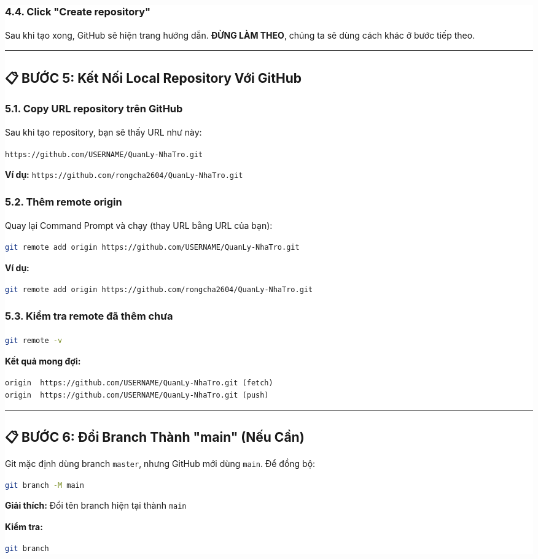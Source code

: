 ### 4.4. Click **"Create repository"**

Sau khi tạo xong, GitHub sẽ hiện trang hướng dẫn. **ĐỪNG LÀM THEO**, chúng ta sẽ dùng cách khác ở bước tiếp theo.

---

## 📋 BƯỚC 5: Kết Nối Local Repository Với GitHub

### 5.1. Copy URL repository trên GitHub

Sau khi tạo repository, bạn sẽ thấy URL như này:
```
https://github.com/USERNAME/QuanLy-NhaTro.git
```

**Ví dụ:** `https://github.com/rongcha2604/QuanLy-NhaTro.git`

### 5.2. Thêm remote origin

Quay lại Command Prompt và chạy (thay URL bằng URL của bạn):

```bash
git remote add origin https://github.com/USERNAME/QuanLy-NhaTro.git
```

**Ví dụ:**
```bash
git remote add origin https://github.com/rongcha2604/QuanLy-NhaTro.git
```

### 5.3. Kiểm tra remote đã thêm chưa

```bash
git remote -v
```

**Kết quả mong đợi:**
```
origin  https://github.com/USERNAME/QuanLy-NhaTro.git (fetch)
origin  https://github.com/USERNAME/QuanLy-NhaTro.git (push)
```

---

## 📋 BƯỚC 6: Đổi Branch Thành "main" (Nếu Cần)

Git mặc định dùng branch `master`, nhưng GitHub mới dùng `main`. Để đồng bộ:

```bash
git branch -M main
```

**Giải thích:** Đổi tên branch hiện tại thành `main`

**Kiểm tra:**
```bash
git branch
```
